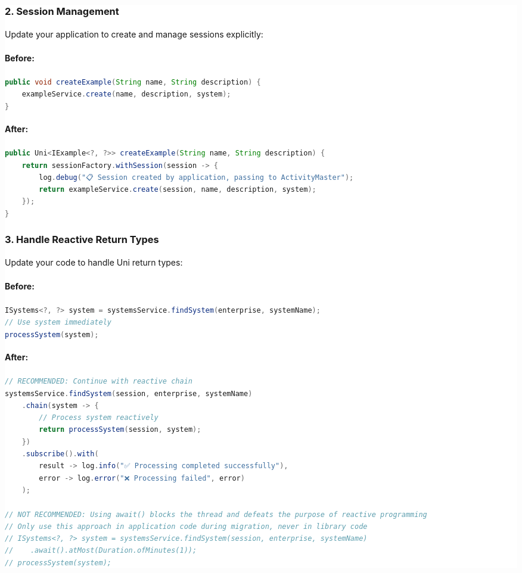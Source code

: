 ### 2. Session Management

Update your application to create and manage sessions explicitly:

#### Before:

```java
public void createExample(String name, String description) {
    exampleService.create(name, description, system);
}
```

#### After:

```java
public Uni<IExample<?, ?>> createExample(String name, String description) {
    return sessionFactory.withSession(session -> {
        log.debug("📋 Session created by application, passing to ActivityMaster");
        return exampleService.create(session, name, description, system);
    });
}
```

### 3. Handle Reactive Return Types

Update your code to handle Uni<T> return types:

#### Before:

```java
ISystems<?, ?> system = systemsService.findSystem(enterprise, systemName);
// Use system immediately
processSystem(system);
```

#### After:

```java
// RECOMMENDED: Continue with reactive chain
systemsService.findSystem(session, enterprise, systemName)
    .chain(system -> {
        // Process system reactively
        return processSystem(session, system);
    })
    .subscribe().with(
        result -> log.info("✅ Processing completed successfully"),
        error -> log.error("❌ Processing failed", error)
    );

// NOT RECOMMENDED: Using await() blocks the thread and defeats the purpose of reactive programming
// Only use this approach in application code during migration, never in library code
// ISystems<?, ?> system = systemsService.findSystem(session, enterprise, systemName)
//    .await().atMost(Duration.ofMinutes(1));
// processSystem(system);
```

